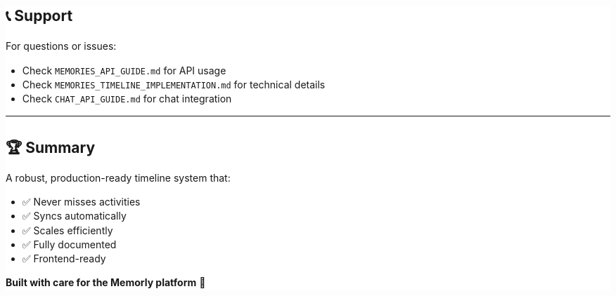 
## 📞 Support

For questions or issues:
- Check `MEMORIES_API_GUIDE.md` for API usage
- Check `MEMORIES_TIMELINE_IMPLEMENTATION.md` for technical details
- Check `CHAT_API_GUIDE.md` for chat integration

---

## 🏆 Summary

A robust, production-ready timeline system that:
- ✅ Never misses activities
- ✅ Syncs automatically
- ✅ Scales efficiently
- ✅ Fully documented
- ✅ Frontend-ready

**Built with care for the Memorly platform** 🎉
